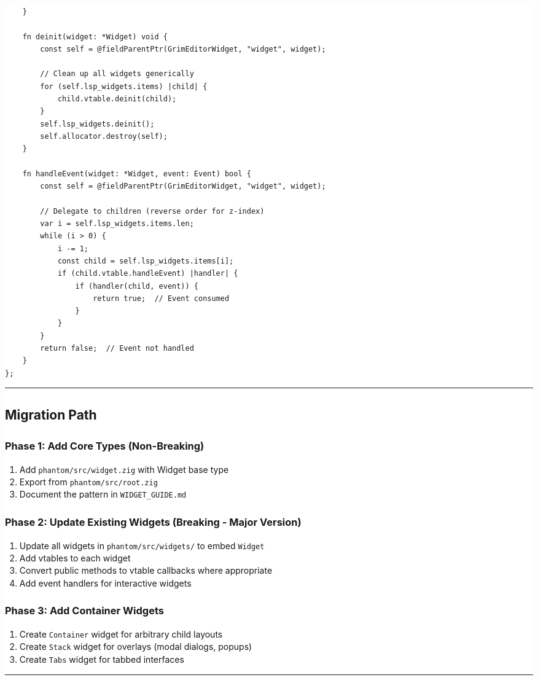 ```zig
    }

    fn deinit(widget: *Widget) void {
        const self = @fieldParentPtr(GrimEditorWidget, "widget", widget);

        // Clean up all widgets generically
        for (self.lsp_widgets.items) |child| {
            child.vtable.deinit(child);
        }
        self.lsp_widgets.deinit();
        self.allocator.destroy(self);
    }

    fn handleEvent(widget: *Widget, event: Event) bool {
        const self = @fieldParentPtr(GrimEditorWidget, "widget", widget);

        // Delegate to children (reverse order for z-index)
        var i = self.lsp_widgets.items.len;
        while (i > 0) {
            i -= 1;
            const child = self.lsp_widgets.items[i];
            if (child.vtable.handleEvent) |handler| {
                if (handler(child, event)) {
                    return true;  // Event consumed
                }
            }
        }
        return false;  // Event not handled
    }
};
```

---

## Migration Path

### Phase 1: Add Core Types (Non-Breaking)
1. Add `phantom/src/widget.zig` with Widget base type
2. Export from `phantom/src/root.zig`
3. Document the pattern in `WIDGET_GUIDE.md`

### Phase 2: Update Existing Widgets (Breaking - Major Version)
1. Update all widgets in `phantom/src/widgets/` to embed `Widget`
2. Add vtables to each widget
3. Convert public methods to vtable callbacks where appropriate
4. Add event handlers for interactive widgets

### Phase 3: Add Container Widgets
1. Create `Container` widget for arbitrary child layouts
2. Create `Stack` widget for overlays (modal dialogs, popups)
3. Create `Tabs` widget for tabbed interfaces

---